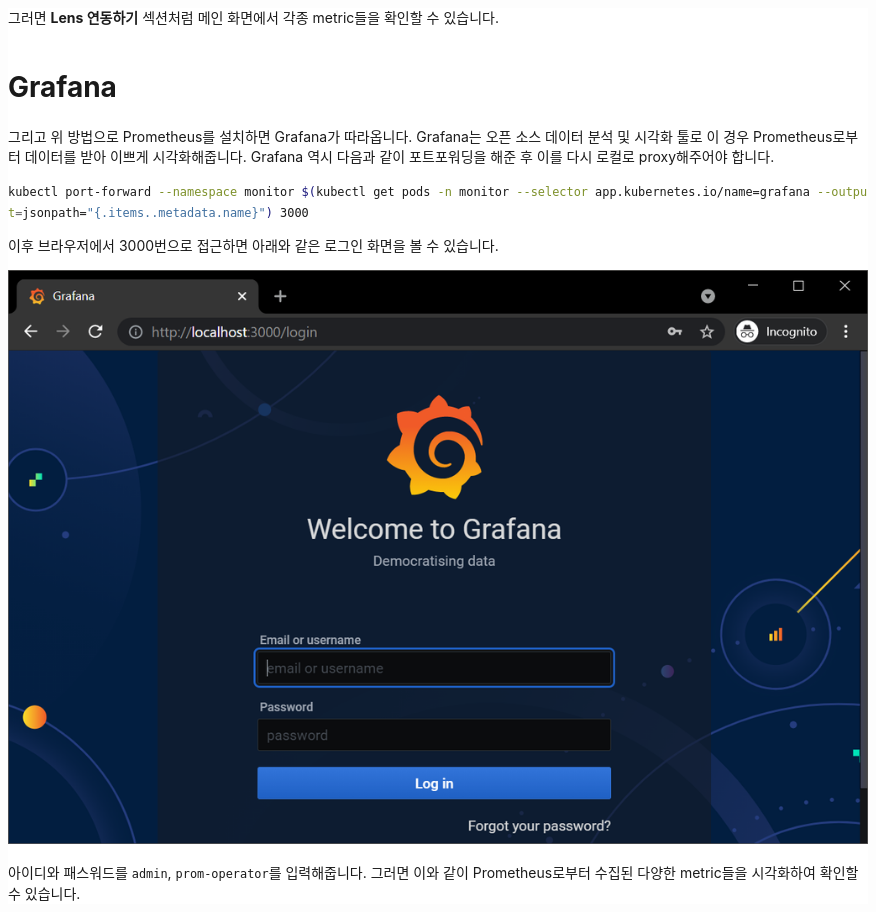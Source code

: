 그러면 **Lens 연동하기** 섹션처럼 메인 화면에서 각종 metric들을 확인할 수 있습니다.

# Grafana

그리고 위 방법으로 Prometheus를 설치하면 Grafana가 따라옵니다. Grafana는 오픈 소스 데이터 분석 및 시각화 툴로 이 경우 Prometheus로부터 데이터를 받아 이쁘게 시각화해줍니다. Grafana 역시 다음과 같이 포트포워딩을 해준 후 이를 다시 로컬로 proxy해주어야 합니다.

```bash
kubectl port-forward --namespace monitor $(kubectl get pods -n monitor --selector app.kubernetes.io/name=grafana --output=jsonpath="{.items..metadata.name}") 3000
```

이후 브라우저에서 3000번으로 접근하면 아래와 같은 로그인 화면을 볼 수 있습니다.

![image-20210626042113074](imgs/image-20210626042113074.png)

아이디와 패스워드를 `admin`, `prom-operator`를 입력해줍니다. 그러면 이와 같이 Prometheus로부터 수집된 다양한 metric들을 시각화하여 확인할 수 있습니다.
